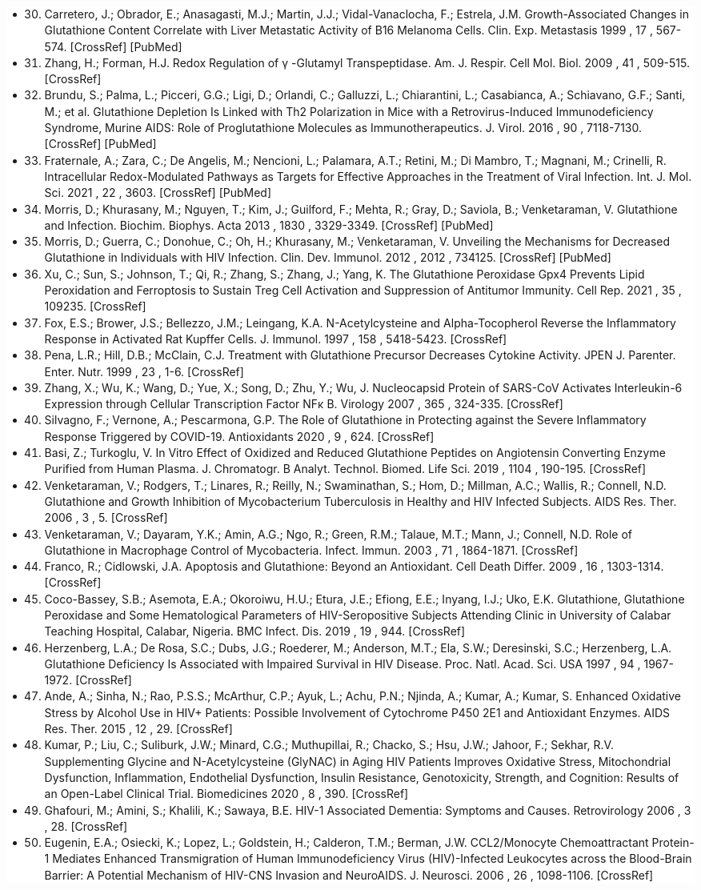 - 30. Carretero, J.; Obrador, E.; Anasagasti, M.J.; Martin, J.J.; Vidal-Vanaclocha, F.; Estrela, J.M. Growth-Associated Changes in Glutathione Content Correlate with Liver Metastatic Activity of B16 Melanoma Cells. Clin. Exp. Metastasis 1999 , 17 , 567-574. [CrossRef] [PubMed]
- 31. Zhang, H.; Forman, H.J. Redox Regulation of γ -Glutamyl Transpeptidase. Am. J. Respir. Cell Mol. Biol. 2009 , 41 , 509-515. [CrossRef]
- 32. Brundu, S.; Palma, L.; Picceri, G.G.; Ligi, D.; Orlandi, C.; Galluzzi, L.; Chiarantini, L.; Casabianca, A.; Schiavano, G.F.; Santi, M.; et al. Glutathione Depletion Is Linked with Th2 Polarization in Mice with a Retrovirus-Induced Immunodeficiency Syndrome, Murine AIDS: Role of Proglutathione Molecules as Immunotherapeutics. J. Virol. 2016 , 90 , 7118-7130. [CrossRef] [PubMed]
- 33. Fraternale, A.; Zara, C.; De Angelis, M.; Nencioni, L.; Palamara, A.T.; Retini, M.; Di Mambro, T.; Magnani, M.; Crinelli, R. Intracellular Redox-Modulated Pathways as Targets for Effective Approaches in the Treatment of Viral Infection. Int. J. Mol. Sci. 2021 , 22 , 3603. [CrossRef] [PubMed]

- 34. Morris, D.; Khurasany, M.; Nguyen, T.; Kim, J.; Guilford, F.; Mehta, R.; Gray, D.; Saviola, B.; Venketaraman, V. Glutathione and Infection. Biochim. Biophys. Acta 2013 , 1830 , 3329-3349. [CrossRef] [PubMed]
- 35. Morris, D.; Guerra, C.; Donohue, C.; Oh, H.; Khurasany, M.; Venketaraman, V. Unveiling the Mechanisms for Decreased Glutathione in Individuals with HIV Infection. Clin. Dev. Immunol. 2012 , 2012 , 734125. [CrossRef] [PubMed]
- 36. Xu, C.; Sun, S.; Johnson, T.; Qi, R.; Zhang, S.; Zhang, J.; Yang, K. The Glutathione Peroxidase Gpx4 Prevents Lipid Peroxidation and Ferroptosis to Sustain Treg Cell Activation and Suppression of Antitumor Immunity. Cell Rep. 2021 , 35 , 109235. [CrossRef]
- 37. Fox, E.S.; Brower, J.S.; Bellezzo, J.M.; Leingang, K.A. N-Acetylcysteine and Alpha-Tocopherol Reverse the Inflammatory Response in Activated Rat Kupffer Cells. J. Immunol. 1997 , 158 , 5418-5423. [CrossRef]
- 38. Pena, L.R.; Hill, D.B.; McClain, C.J. Treatment with Glutathione Precursor Decreases Cytokine Activity. JPEN J. Parenter. Enter. Nutr. 1999 , 23 , 1-6. [CrossRef]
- 39. Zhang, X.; Wu, K.; Wang, D.; Yue, X.; Song, D.; Zhu, Y.; Wu, J. Nucleocapsid Protein of SARS-CoV Activates Interleukin-6 Expression through Cellular Transcription Factor NFκ B. Virology 2007 , 365 , 324-335. [CrossRef]
- 40. Silvagno, F.; Vernone, A.; Pescarmona, G.P. The Role of Glutathione in Protecting against the Severe Inflammatory Response Triggered by COVID-19. Antioxidants 2020 , 9 , 624. [CrossRef]
- 41. Basi, Z.; Turkoglu, V. In Vitro Effect of Oxidized and Reduced Glutathione Peptides on Angiotensin Converting Enzyme Purified from Human Plasma. J. Chromatogr. B Analyt. Technol. Biomed. Life Sci. 2019 , 1104 , 190-195. [CrossRef]
- 42. Venketaraman, V.; Rodgers, T.; Linares, R.; Reilly, N.; Swaminathan, S.; Hom, D.; Millman, A.C.; Wallis, R.; Connell, N.D. Glutathione and Growth Inhibition of Mycobacterium Tuberculosis in Healthy and HIV Infected Subjects. AIDS Res. Ther. 2006 , 3 , 5. [CrossRef]
- 43. Venketaraman, V.; Dayaram, Y.K.; Amin, A.G.; Ngo, R.; Green, R.M.; Talaue, M.T.; Mann, J.; Connell, N.D. Role of Glutathione in Macrophage Control of Mycobacteria. Infect. Immun. 2003 , 71 , 1864-1871. [CrossRef]
- 44. Franco, R.; Cidlowski, J.A. Apoptosis and Glutathione: Beyond an Antioxidant. Cell Death Differ. 2009 , 16 , 1303-1314. [CrossRef]
- 45. Coco-Bassey, S.B.; Asemota, E.A.; Okoroiwu, H.U.; Etura, J.E.; Efiong, E.E.; Inyang, I.J.; Uko, E.K. Glutathione, Glutathione Peroxidase and Some Hematological Parameters of HIV-Seropositive Subjects Attending Clinic in University of Calabar Teaching Hospital, Calabar, Nigeria. BMC Infect. Dis. 2019 , 19 , 944. [CrossRef]
- 46. Herzenberg, L.A.; De Rosa, S.C.; Dubs, J.G.; Roederer, M.; Anderson, M.T.; Ela, S.W.; Deresinski, S.C.; Herzenberg, L.A. Glutathione Deficiency Is Associated with Impaired Survival in HIV Disease. Proc. Natl. Acad. Sci. USA 1997 , 94 , 1967-1972. [CrossRef]
- 47. Ande, A.; Sinha, N.; Rao, P.S.S.; McArthur, C.P.; Ayuk, L.; Achu, P.N.; Njinda, A.; Kumar, A.; Kumar, S. Enhanced Oxidative Stress by Alcohol Use in HIV+ Patients: Possible Involvement of Cytochrome P450 2E1 and Antioxidant Enzymes. AIDS Res. Ther. 2015 , 12 , 29. [CrossRef]
- 48. Kumar, P.; Liu, C.; Suliburk, J.W.; Minard, C.G.; Muthupillai, R.; Chacko, S.; Hsu, J.W.; Jahoor, F.; Sekhar, R.V. Supplementing Glycine and N-Acetylcysteine (GlyNAC) in Aging HIV Patients Improves Oxidative Stress, Mitochondrial Dysfunction, Inflammation, Endothelial Dysfunction, Insulin Resistance, Genotoxicity, Strength, and Cognition: Results of an Open-Label Clinical Trial. Biomedicines 2020 , 8 , 390. [CrossRef]
- 49. Ghafouri, M.; Amini, S.; Khalili, K.; Sawaya, B.E. HIV-1 Associated Dementia: Symptoms and Causes. Retrovirology 2006 , 3 , 28. [CrossRef]
- 50. Eugenin, E.A.; Osiecki, K.; Lopez, L.; Goldstein, H.; Calderon, T.M.; Berman, J.W. CCL2/Monocyte Chemoattractant Protein-1 Mediates Enhanced Transmigration of Human Immunodeficiency Virus (HIV)-Infected Leukocytes across the Blood-Brain Barrier: A Potential Mechanism of HIV-CNS Invasion and NeuroAIDS. J. Neurosci. 2006 , 26 , 1098-1106. [CrossRef]